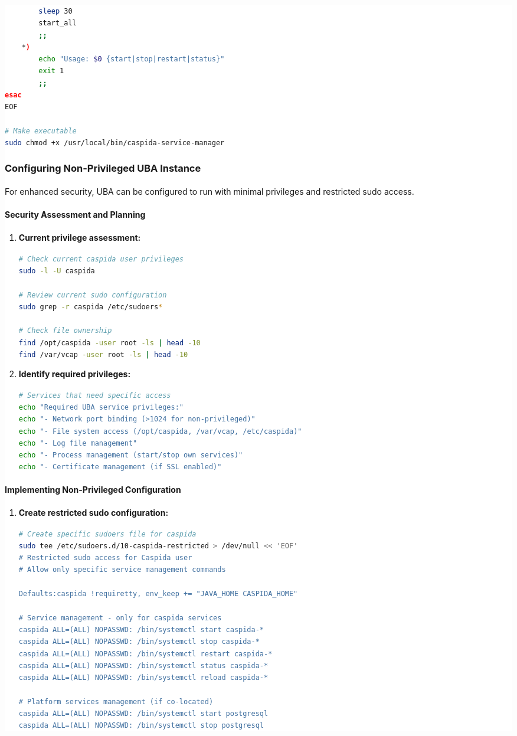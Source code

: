    ```bash
           sleep 30
           start_all
           ;;
       *)
           echo "Usage: $0 {start|stop|restart|status}"
           exit 1
           ;;
   esac
   EOF
   
   # Make executable
   sudo chmod +x /usr/local/bin/caspida-service-manager
   ```

### Configuring Non-Privileged UBA Instance

For enhanced security, UBA can be configured to run with minimal privileges and restricted sudo access.

#### Security Assessment and Planning

1. **Current privilege assessment:**
   ```bash
   # Check current caspida user privileges
   sudo -l -U caspida
   
   # Review current sudo configuration
   sudo grep -r caspida /etc/sudoers*
   
   # Check file ownership
   find /opt/caspida -user root -ls | head -10
   find /var/vcap -user root -ls | head -10
   ```

2. **Identify required privileges:**
   ```bash
   # Services that need specific access
   echo "Required UBA service privileges:"
   echo "- Network port binding (>1024 for non-privileged)"
   echo "- File system access (/opt/caspida, /var/vcap, /etc/caspida)"
   echo "- Log file management"
   echo "- Process management (start/stop own services)"
   echo "- Certificate management (if SSL enabled)"
   ```

#### Implementing Non-Privileged Configuration

1. **Create restricted sudo configuration:**
   ```bash
   # Create specific sudoers file for caspida
   sudo tee /etc/sudoers.d/10-caspida-restricted > /dev/null << 'EOF'
   # Restricted sudo access for Caspida user
   # Allow only specific service management commands
   
   Defaults:caspida !requiretty, env_keep += "JAVA_HOME CASPIDA_HOME"
   
   # Service management - only for caspida services
   caspida ALL=(ALL) NOPASSWD: /bin/systemctl start caspida-*
   caspida ALL=(ALL) NOPASSWD: /bin/systemctl stop caspida-*
   caspida ALL=(ALL) NOPASSWD: /bin/systemctl restart caspida-*
   caspida ALL=(ALL) NOPASSWD: /bin/systemctl status caspida-*
   caspida ALL=(ALL) NOPASSWD: /bin/systemctl reload caspida-*
   
   # Platform services management (if co-located)
   caspida ALL=(ALL) NOPASSWD: /bin/systemctl start postgresql
   caspida ALL=(ALL) NOPASSWD: /bin/systemctl stop postgresql
   ```
